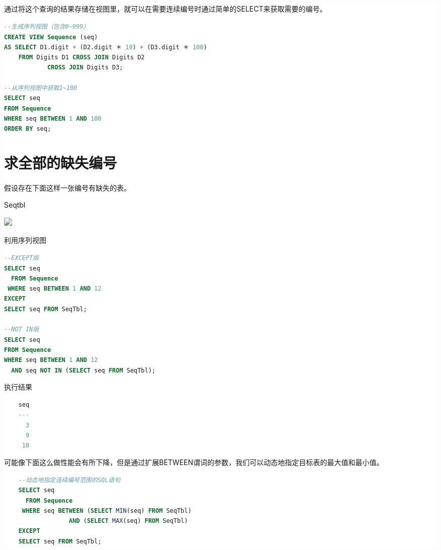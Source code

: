 通过将这个查询的结果存储在视图里，就可以在需要连续编号时通过简单的SELECT来获取需要的编号。

```sql
--生成序列视图（包含0~999）
CREATE VIEW Sequence (seq)
AS SELECT D1.digit + (D2.digit ＊ 10) + (D3.digit ＊ 100)
    FROM Digits D1 CROSS JOIN Digits D2
            CROSS JOIN Digits D3;

--从序列视图中获取1~100
SELECT seq
FROM Sequence
WHERE seq BETWEEN 1 AND 100
ORDER BY seq;
```

# 求全部的缺失编号

假设存在下面这样一张编号有缺失的表。

Seqtbl

![](https://res.weread.qq.com/wrepub/epub_26211874_235)

利用序列视图

```sql
--EXCEPT版
SELECT seq
  FROM Sequence
 WHERE seq BETWEEN 1 AND 12
EXCEPT
SELECT seq FROM SeqTbl;

--NOT IN版
SELECT seq
FROM Sequence
WHERE seq BETWEEN 1 AND 12
  AND seq NOT IN (SELECT seq FROM SeqTbl);
```

执行结果

```sql
    seq
    ---
      3
      9
     10
```

可能像下面这么做性能会有所下降，但是通过扩展BETWEEN谓词的参数，我们可以动态地指定目标表的最大值和最小值。

```sql
    --动态地指定连续编号范围的SQL语句
    SELECT seq
      FROM Sequence
     WHERE seq BETWEEN (SELECT MIN(seq) FROM SeqTbl)
                  AND (SELECT MAX(seq) FROM SeqTbl)
    EXCEPT
    SELECT seq FROM SeqTbl;
```

